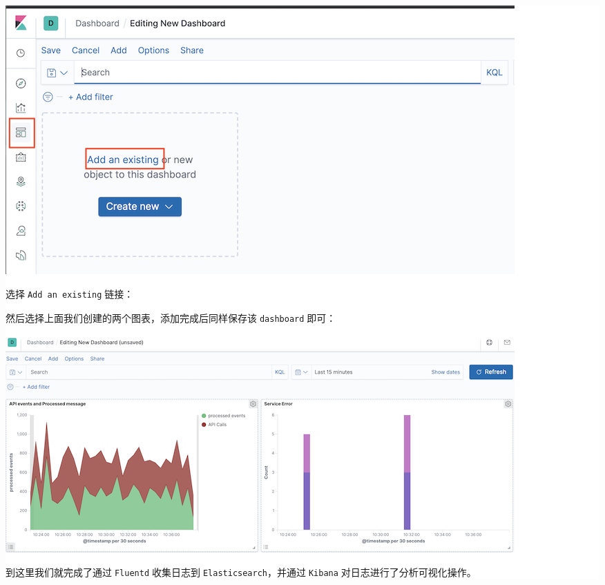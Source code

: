 ![Alt Image Text](images/17_21.png "Body image")

选择 `Add an existing` 链接：

然后选择上面我们创建的两个图表，添加完成后同样保存该 `dashboard` 即可：

![Alt Image Text](images/17_22.png "Body image")

到这里我们就完成了通过 `Fluentd` 收集日志到 `Elasticsearch`，并通过 `Kibana` 对日志进行了分析可视化操作。

